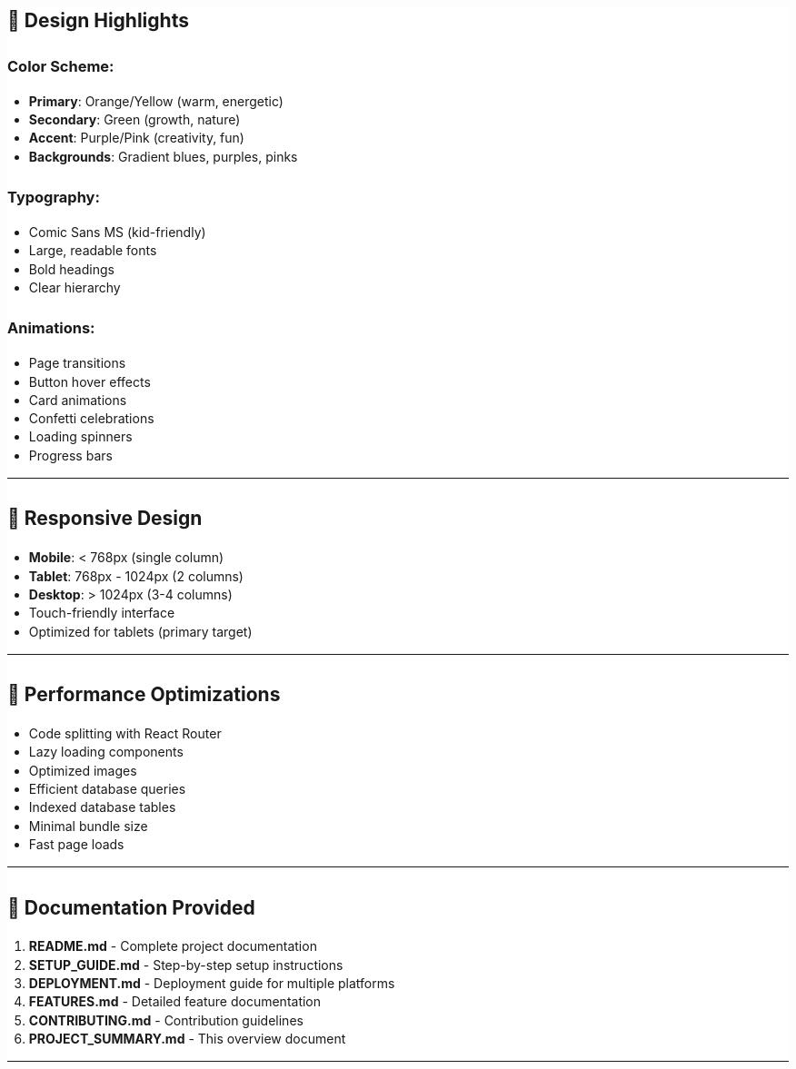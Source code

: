 
## 🎨 Design Highlights

### Color Scheme:
- **Primary**: Orange/Yellow (warm, energetic)
- **Secondary**: Green (growth, nature)
- **Accent**: Purple/Pink (creativity, fun)
- **Backgrounds**: Gradient blues, purples, pinks

### Typography:
- Comic Sans MS (kid-friendly)
- Large, readable fonts
- Bold headings
- Clear hierarchy

### Animations:
- Page transitions
- Button hover effects
- Card animations
- Confetti celebrations
- Loading spinners
- Progress bars

---

## 📱 Responsive Design

- **Mobile**: < 768px (single column)
- **Tablet**: 768px - 1024px (2 columns)
- **Desktop**: > 1024px (3-4 columns)
- Touch-friendly interface
- Optimized for tablets (primary target)

---

## 🚀 Performance Optimizations

- Code splitting with React Router
- Lazy loading components
- Optimized images
- Efficient database queries
- Indexed database tables
- Minimal bundle size
- Fast page loads

---

## 📝 Documentation Provided

1. **README.md** - Complete project documentation
2. **SETUP_GUIDE.md** - Step-by-step setup instructions
3. **DEPLOYMENT.md** - Deployment guide for multiple platforms
4. **FEATURES.md** - Detailed feature documentation
5. **CONTRIBUTING.md** - Contribution guidelines
6. **PROJECT_SUMMARY.md** - This overview document

---